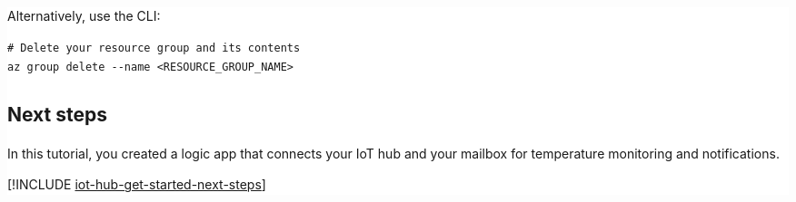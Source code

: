 Alternatively, use the CLI:

```azurecli-interactive
# Delete your resource group and its contents
az group delete --name <RESOURCE_GROUP_NAME>
```

## Next steps

In this tutorial, you created a logic app that connects your IoT hub and your mailbox for temperature monitoring and notifications.

[!INCLUDE [iot-hub-get-started-next-steps](../../includes/iot-hub-get-started-next-steps.md)]